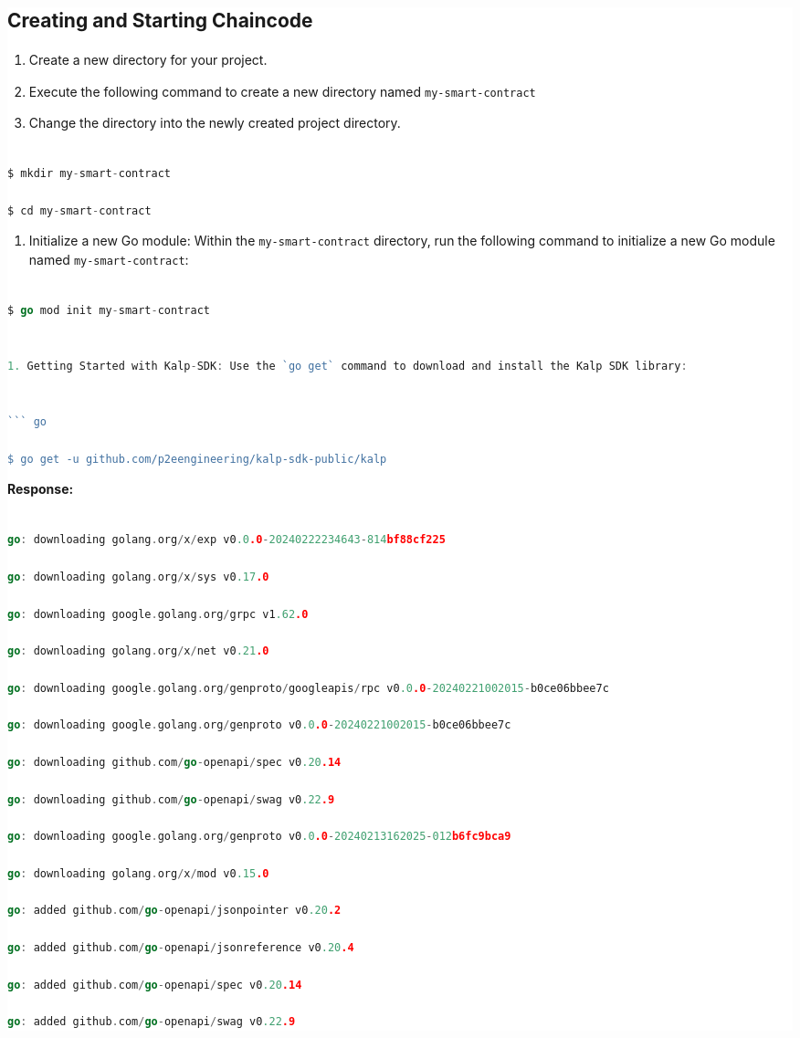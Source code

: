 ## Creating and Starting Chaincode

1. Create a new directory for your project.

1. Execute the following command to create a new directory named `my-smart-contract`

2. Change the directory into the newly created project directory.

``` go

$ mkdir my-smart-contract

$ cd my-smart-contract

```
  

1. Initialize a new Go module: Within the `my-smart-contract` directory, run the following command to initialize a new Go module named `my-smart-contract`:

``` go

$ go mod init my-smart-contract


1. Getting Started with Kalp-SDK: Use the `go get` command to download and install the Kalp SDK library:


``` go

$ go get -u github.com/p2eengineering/kalp-sdk-public/kalp

```

  

**Response:**

``` go

go: downloading golang.org/x/exp v0.0.0-20240222234643-814bf88cf225

go: downloading golang.org/x/sys v0.17.0

go: downloading google.golang.org/grpc v1.62.0

go: downloading golang.org/x/net v0.21.0

go: downloading google.golang.org/genproto/googleapis/rpc v0.0.0-20240221002015-b0ce06bbee7c

go: downloading google.golang.org/genproto v0.0.0-20240221002015-b0ce06bbee7c

go: downloading github.com/go-openapi/spec v0.20.14

go: downloading github.com/go-openapi/swag v0.22.9

go: downloading google.golang.org/genproto v0.0.0-20240213162025-012b6fc9bca9

go: downloading golang.org/x/mod v0.15.0

go: added github.com/go-openapi/jsonpointer v0.20.2

go: added github.com/go-openapi/jsonreference v0.20.4

go: added github.com/go-openapi/spec v0.20.14

go: added github.com/go-openapi/swag v0.22.9

```